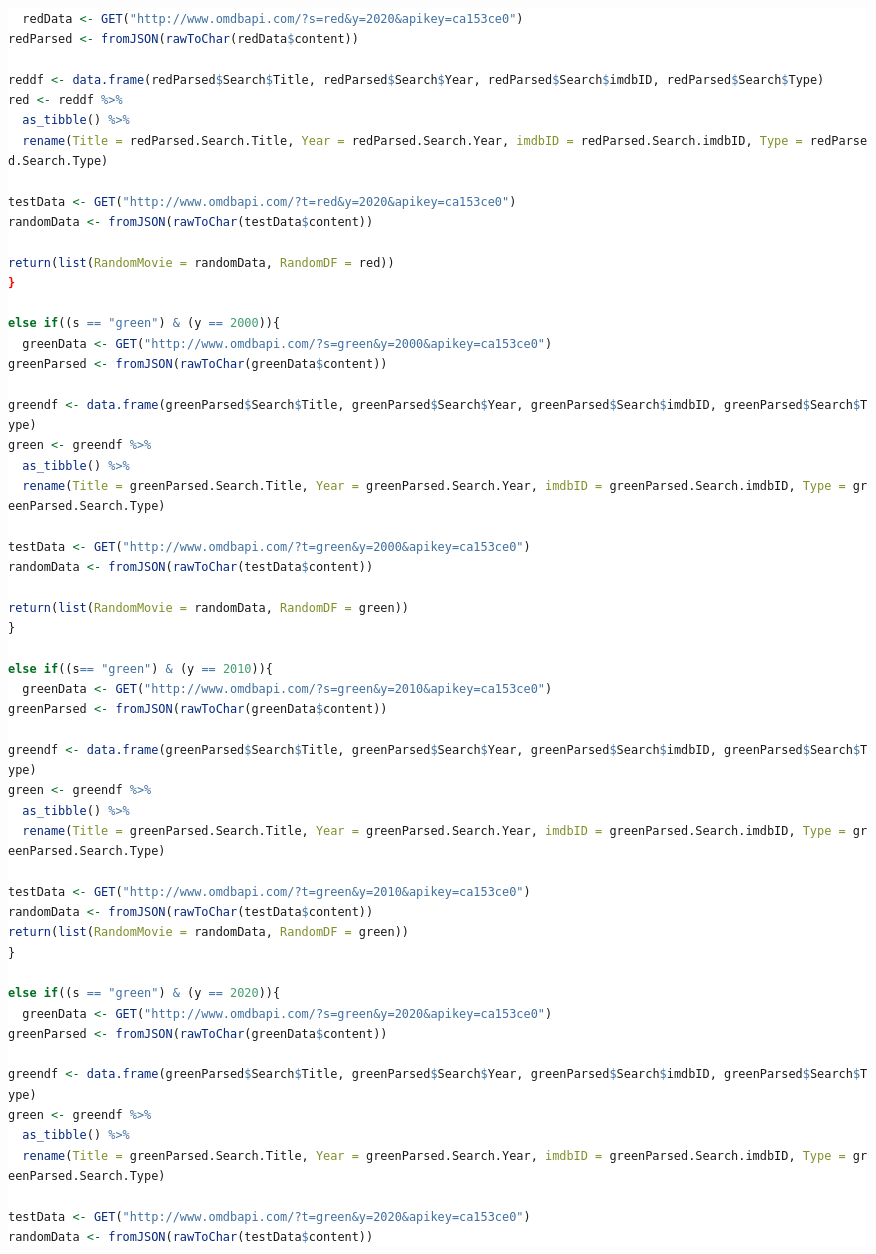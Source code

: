 ``` r
  redData <- GET("http://www.omdbapi.com/?s=red&y=2020&apikey=ca153ce0")
redParsed <- fromJSON(rawToChar(redData$content))

reddf <- data.frame(redParsed$Search$Title, redParsed$Search$Year, redParsed$Search$imdbID, redParsed$Search$Type)
red <- reddf %>%
  as_tibble() %>%
  rename(Title = redParsed.Search.Title, Year = redParsed.Search.Year, imdbID = redParsed.Search.imdbID, Type = redParsed.Search.Type) 

testData <- GET("http://www.omdbapi.com/?t=red&y=2020&apikey=ca153ce0")
randomData <- fromJSON(rawToChar(testData$content))

return(list(RandomMovie = randomData, RandomDF = red))
}

else if((s == "green") & (y == 2000)){
  greenData <- GET("http://www.omdbapi.com/?s=green&y=2000&apikey=ca153ce0")
greenParsed <- fromJSON(rawToChar(greenData$content))

greendf <- data.frame(greenParsed$Search$Title, greenParsed$Search$Year, greenParsed$Search$imdbID, greenParsed$Search$Type)
green <- greendf %>%
  as_tibble() %>%
  rename(Title = greenParsed.Search.Title, Year = greenParsed.Search.Year, imdbID = greenParsed.Search.imdbID, Type = greenParsed.Search.Type) 

testData <- GET("http://www.omdbapi.com/?t=green&y=2000&apikey=ca153ce0")
randomData <- fromJSON(rawToChar(testData$content))

return(list(RandomMovie = randomData, RandomDF = green))
}

else if((s== "green") & (y == 2010)){
  greenData <- GET("http://www.omdbapi.com/?s=green&y=2010&apikey=ca153ce0")
greenParsed <- fromJSON(rawToChar(greenData$content))

greendf <- data.frame(greenParsed$Search$Title, greenParsed$Search$Year, greenParsed$Search$imdbID, greenParsed$Search$Type)
green <- greendf %>%
  as_tibble() %>%
  rename(Title = greenParsed.Search.Title, Year = greenParsed.Search.Year, imdbID = greenParsed.Search.imdbID, Type = greenParsed.Search.Type) 

testData <- GET("http://www.omdbapi.com/?t=green&y=2010&apikey=ca153ce0")
randomData <- fromJSON(rawToChar(testData$content))
return(list(RandomMovie = randomData, RandomDF = green))
}

else if((s == "green") & (y == 2020)){
  greenData <- GET("http://www.omdbapi.com/?s=green&y=2020&apikey=ca153ce0")
greenParsed <- fromJSON(rawToChar(greenData$content))

greendf <- data.frame(greenParsed$Search$Title, greenParsed$Search$Year, greenParsed$Search$imdbID, greenParsed$Search$Type)
green <- greendf %>%
  as_tibble() %>%
  rename(Title = greenParsed.Search.Title, Year = greenParsed.Search.Year, imdbID = greenParsed.Search.imdbID, Type = greenParsed.Search.Type) 

testData <- GET("http://www.omdbapi.com/?t=green&y=2020&apikey=ca153ce0")
randomData <- fromJSON(rawToChar(testData$content))

```